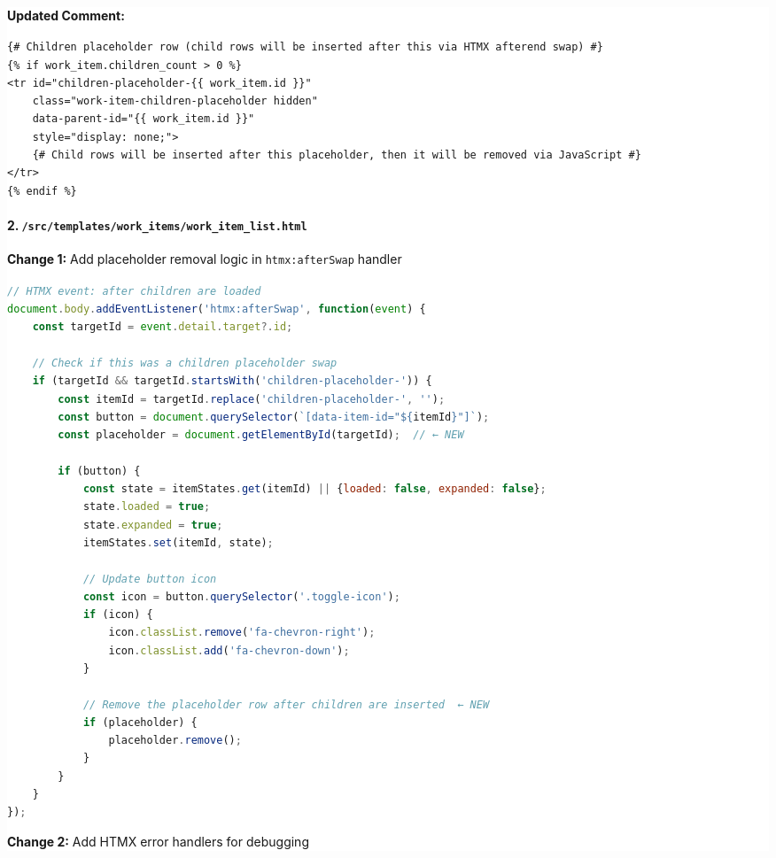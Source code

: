 
**Updated Comment:**
```django
{# Children placeholder row (child rows will be inserted after this via HTMX afterend swap) #}
{% if work_item.children_count > 0 %}
<tr id="children-placeholder-{{ work_item.id }}"
    class="work-item-children-placeholder hidden"
    data-parent-id="{{ work_item.id }}"
    style="display: none;">
    {# Child rows will be inserted after this placeholder, then it will be removed via JavaScript #}
</tr>
{% endif %}
```

#### 2. `/src/templates/work_items/work_item_list.html`

**Change 1:** Add placeholder removal logic in `htmx:afterSwap` handler

```javascript
// HTMX event: after children are loaded
document.body.addEventListener('htmx:afterSwap', function(event) {
    const targetId = event.detail.target?.id;

    // Check if this was a children placeholder swap
    if (targetId && targetId.startsWith('children-placeholder-')) {
        const itemId = targetId.replace('children-placeholder-', '');
        const button = document.querySelector(`[data-item-id="${itemId}"]`);
        const placeholder = document.getElementById(targetId);  // ← NEW

        if (button) {
            const state = itemStates.get(itemId) || {loaded: false, expanded: false};
            state.loaded = true;
            state.expanded = true;
            itemStates.set(itemId, state);

            // Update button icon
            const icon = button.querySelector('.toggle-icon');
            if (icon) {
                icon.classList.remove('fa-chevron-right');
                icon.classList.add('fa-chevron-down');
            }

            // Remove the placeholder row after children are inserted  ← NEW
            if (placeholder) {
                placeholder.remove();
            }
        }
    }
});
```

**Change 2:** Add HTMX error handlers for debugging
